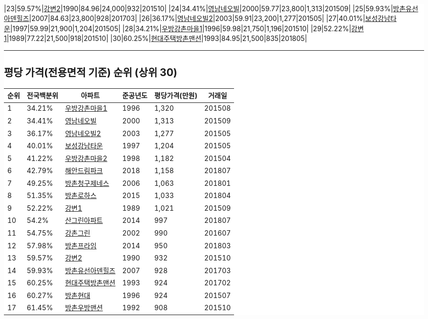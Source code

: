 |23|59.57%|[강변2](https://search.naver.com/search.naver?query=%EB%8C%80%EA%B5%AC%EA%B4%91%EC%97%AD%EC%8B%9C+%EB%8F%99%EA%B5%AC+%EB%B0%A9%EC%B4%8C%EB%8F%99+%EA%B0%95%EB%B3%802)|1990|84.96|24,000|932|201510|
|24|34.41%|[영남네오빌](https://search.naver.com/search.naver?query=%EB%8C%80%EA%B5%AC%EA%B4%91%EC%97%AD%EC%8B%9C+%EB%8F%99%EA%B5%AC+%EB%B0%A9%EC%B4%8C%EB%8F%99+%EC%98%81%EB%82%A8%EB%84%A4%EC%98%A4%EB%B9%8C)|2000|59.77|23,800|1,313|201509|
|25|59.93%|[방촌유선아덴힐즈](https://search.naver.com/search.naver?query=%EB%8C%80%EA%B5%AC%EA%B4%91%EC%97%AD%EC%8B%9C+%EB%8F%99%EA%B5%AC+%EB%B0%A9%EC%B4%8C%EB%8F%99+%EB%B0%A9%EC%B4%8C%EC%9C%A0%EC%84%A0%EC%95%84%EB%8D%B4%ED%9E%90%EC%A6%88)|2007|84.63|23,800|928|201703|
|26|36.17%|[영남네오빌2](https://search.naver.com/search.naver?query=%EB%8C%80%EA%B5%AC%EA%B4%91%EC%97%AD%EC%8B%9C+%EB%8F%99%EA%B5%AC+%EB%B0%A9%EC%B4%8C%EB%8F%99+%EC%98%81%EB%82%A8%EB%84%A4%EC%98%A4%EB%B9%8C2)|2003|59.91|23,200|1,277|201505|
|27|40.01%|[보성강남타운](https://search.naver.com/search.naver?query=%EB%8C%80%EA%B5%AC%EA%B4%91%EC%97%AD%EC%8B%9C+%EB%8F%99%EA%B5%AC+%EB%B0%A9%EC%B4%8C%EB%8F%99+%EB%B3%B4%EC%84%B1%EA%B0%95%EB%82%A8%ED%83%80%EC%9A%B4)|1997|59.99|21,900|1,204|201505|
|28|34.21%|[우방강촌마을1](https://search.naver.com/search.naver?query=%EB%8C%80%EA%B5%AC%EA%B4%91%EC%97%AD%EC%8B%9C+%EB%8F%99%EA%B5%AC+%EB%B0%A9%EC%B4%8C%EB%8F%99+%EC%9A%B0%EB%B0%A9%EA%B0%95%EC%B4%8C%EB%A7%88%EC%9D%841)|1996|59.98|21,750|1,196|201510|
|29|52.22%|[강변1](https://search.naver.com/search.naver?query=%EB%8C%80%EA%B5%AC%EA%B4%91%EC%97%AD%EC%8B%9C+%EB%8F%99%EA%B5%AC+%EB%B0%A9%EC%B4%8C%EB%8F%99+%EA%B0%95%EB%B3%801)|1989|77.22|21,500|918|201510|
|30|60.25%|[현대주택방촌맨션](https://search.naver.com/search.naver?query=%EB%8C%80%EA%B5%AC%EA%B4%91%EC%97%AD%EC%8B%9C+%EB%8F%99%EA%B5%AC+%EB%B0%A9%EC%B4%8C%EB%8F%99+%ED%98%84%EB%8C%80%EC%A3%BC%ED%83%9D%EB%B0%A9%EC%B4%8C%EB%A7%A8%EC%85%98)|1993|84.95|21,500|835|201805|


---

## 평당 가격(전용면적 기준) 순위 (상위 30)


|순위|전국백분위|아파트|준공년도|평당가격(만원)|거래일|
|---|---|---|---|---|---|
|1|34.21%|[우방강촌마을1](https://search.naver.com/search.naver?query=%EB%8C%80%EA%B5%AC%EA%B4%91%EC%97%AD%EC%8B%9C+%EB%8F%99%EA%B5%AC+%EB%B0%A9%EC%B4%8C%EB%8F%99+%EC%9A%B0%EB%B0%A9%EA%B0%95%EC%B4%8C%EB%A7%88%EC%9D%841)|1996|1,320|201508|
|2|34.41%|[영남네오빌](https://search.naver.com/search.naver?query=%EB%8C%80%EA%B5%AC%EA%B4%91%EC%97%AD%EC%8B%9C+%EB%8F%99%EA%B5%AC+%EB%B0%A9%EC%B4%8C%EB%8F%99+%EC%98%81%EB%82%A8%EB%84%A4%EC%98%A4%EB%B9%8C)|2000|1,313|201509|
|3|36.17%|[영남네오빌2](https://search.naver.com/search.naver?query=%EB%8C%80%EA%B5%AC%EA%B4%91%EC%97%AD%EC%8B%9C+%EB%8F%99%EA%B5%AC+%EB%B0%A9%EC%B4%8C%EB%8F%99+%EC%98%81%EB%82%A8%EB%84%A4%EC%98%A4%EB%B9%8C2)|2003|1,277|201505|
|4|40.01%|[보성강남타운](https://search.naver.com/search.naver?query=%EB%8C%80%EA%B5%AC%EA%B4%91%EC%97%AD%EC%8B%9C+%EB%8F%99%EA%B5%AC+%EB%B0%A9%EC%B4%8C%EB%8F%99+%EB%B3%B4%EC%84%B1%EA%B0%95%EB%82%A8%ED%83%80%EC%9A%B4)|1997|1,204|201505|
|5|41.22%|[우방강촌마을2](https://search.naver.com/search.naver?query=%EB%8C%80%EA%B5%AC%EA%B4%91%EC%97%AD%EC%8B%9C+%EB%8F%99%EA%B5%AC+%EB%B0%A9%EC%B4%8C%EB%8F%99+%EC%9A%B0%EB%B0%A9%EA%B0%95%EC%B4%8C%EB%A7%88%EC%9D%842)|1998|1,182|201504|
|6|42.79%|[해안드림파크](https://search.naver.com/search.naver?query=%EB%8C%80%EA%B5%AC%EA%B4%91%EC%97%AD%EC%8B%9C+%EB%8F%99%EA%B5%AC+%EB%B0%A9%EC%B4%8C%EB%8F%99+%ED%95%B4%EC%95%88%EB%93%9C%EB%A6%BC%ED%8C%8C%ED%81%AC)|2018|1,158|201807|
|7|49.25%|[방촌청구제네스](https://search.naver.com/search.naver?query=%EB%8C%80%EA%B5%AC%EA%B4%91%EC%97%AD%EC%8B%9C+%EB%8F%99%EA%B5%AC+%EB%B0%A9%EC%B4%8C%EB%8F%99+%EB%B0%A9%EC%B4%8C%EC%B2%AD%EA%B5%AC%EC%A0%9C%EB%84%A4%EC%8A%A4)|2006|1,063|201801|
|8|51.35%|[방촌로하스](https://search.naver.com/search.naver?query=%EB%8C%80%EA%B5%AC%EA%B4%91%EC%97%AD%EC%8B%9C+%EB%8F%99%EA%B5%AC+%EB%B0%A9%EC%B4%8C%EB%8F%99+%EB%B0%A9%EC%B4%8C%EB%A1%9C%ED%95%98%EC%8A%A4)|2015|1,033|201804|
|9|52.22%|[강변1](https://search.naver.com/search.naver?query=%EB%8C%80%EA%B5%AC%EA%B4%91%EC%97%AD%EC%8B%9C+%EB%8F%99%EA%B5%AC+%EB%B0%A9%EC%B4%8C%EB%8F%99+%EA%B0%95%EB%B3%801)|1989|1,021|201509|
|10|54.2%|[산그린아파트](https://search.naver.com/search.naver?query=%EB%8C%80%EA%B5%AC%EA%B4%91%EC%97%AD%EC%8B%9C+%EB%8F%99%EA%B5%AC+%EB%B0%A9%EC%B4%8C%EB%8F%99+%EC%82%B0%EA%B7%B8%EB%A6%B0%EC%95%84%ED%8C%8C%ED%8A%B8)|2014|997|201807|
|11|54.75%|[강촌그린](https://search.naver.com/search.naver?query=%EB%8C%80%EA%B5%AC%EA%B4%91%EC%97%AD%EC%8B%9C+%EB%8F%99%EA%B5%AC+%EB%B0%A9%EC%B4%8C%EB%8F%99+%EA%B0%95%EC%B4%8C%EA%B7%B8%EB%A6%B0)|2002|990|201607|
|12|57.98%|[방촌프라임](https://search.naver.com/search.naver?query=%EB%8C%80%EA%B5%AC%EA%B4%91%EC%97%AD%EC%8B%9C+%EB%8F%99%EA%B5%AC+%EB%B0%A9%EC%B4%8C%EB%8F%99+%EB%B0%A9%EC%B4%8C%ED%94%84%EB%9D%BC%EC%9E%84)|2014|950|201803|
|13|59.57%|[강변2](https://search.naver.com/search.naver?query=%EB%8C%80%EA%B5%AC%EA%B4%91%EC%97%AD%EC%8B%9C+%EB%8F%99%EA%B5%AC+%EB%B0%A9%EC%B4%8C%EB%8F%99+%EA%B0%95%EB%B3%802)|1990|932|201510|
|14|59.93%|[방촌유선아덴힐즈](https://search.naver.com/search.naver?query=%EB%8C%80%EA%B5%AC%EA%B4%91%EC%97%AD%EC%8B%9C+%EB%8F%99%EA%B5%AC+%EB%B0%A9%EC%B4%8C%EB%8F%99+%EB%B0%A9%EC%B4%8C%EC%9C%A0%EC%84%A0%EC%95%84%EB%8D%B4%ED%9E%90%EC%A6%88)|2007|928|201703|
|15|60.25%|[현대주택방촌맨션](https://search.naver.com/search.naver?query=%EB%8C%80%EA%B5%AC%EA%B4%91%EC%97%AD%EC%8B%9C+%EB%8F%99%EA%B5%AC+%EB%B0%A9%EC%B4%8C%EB%8F%99+%ED%98%84%EB%8C%80%EC%A3%BC%ED%83%9D%EB%B0%A9%EC%B4%8C%EB%A7%A8%EC%85%98)|1993|924|201702|
|16|60.27%|[방촌현대](https://search.naver.com/search.naver?query=%EB%8C%80%EA%B5%AC%EA%B4%91%EC%97%AD%EC%8B%9C+%EB%8F%99%EA%B5%AC+%EB%B0%A9%EC%B4%8C%EB%8F%99+%EB%B0%A9%EC%B4%8C%ED%98%84%EB%8C%80)|1996|924|201507|
|17|61.45%|[방촌우방맨션](https://search.naver.com/search.naver?query=%EB%8C%80%EA%B5%AC%EA%B4%91%EC%97%AD%EC%8B%9C+%EB%8F%99%EA%B5%AC+%EB%B0%A9%EC%B4%8C%EB%8F%99+%EB%B0%A9%EC%B4%8C%EC%9A%B0%EB%B0%A9%EB%A7%A8%EC%85%98)|1992|908|201510|